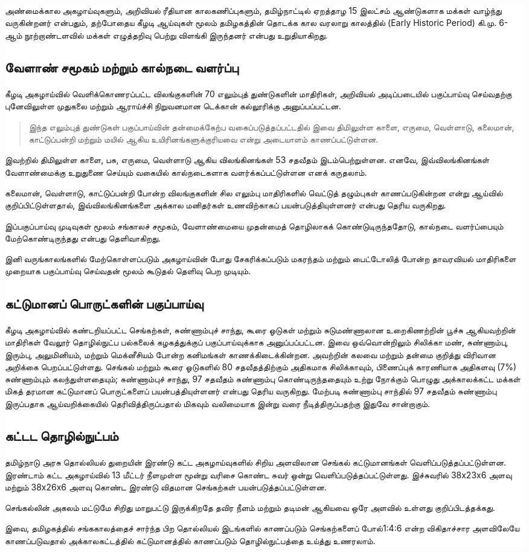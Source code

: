 அண்மைக்கால அகழாய்வுகளும், அறிவியல் ரீதியான காலகணிப்புகளும், தமிழ்நாட்டில் ஏறத்தாழ 15 இலட்சம் ஆண்டுகளாக மக்கள் வாழ்ந்து வருகின்றனர் என்பதும், தற்போதைய கீழடி ஆய்வுகள் மூலம் தமிழகத்தின் தொடக்க கால வரலாறு காலத்தில் (Early Historic Period) கி.மு. 6-ஆம் நூற்றாண்டளவில் மக்கள் எழுத்தறிவு பெற்று விளங்கி இருந்தனர் என்பது உறுதியாகிறது.  
  
## வேளாண்  சமூகம்  மற்றும் கால்நடை  வளர்ப்பு  
  
கீழடி அகழாய்வில் வெளிக்கொணரப்பட்ட விலங்குகளின் 70 எலும்புத் துண்டுகளின் மாதிரிகள், அறிவியல் அடிப்படையில் பகுப்பாய்வு செய்வதற்கு புனேவிலுள்ள முதுகலை மற்றும் ஆராய்ச்சி நிறுவனமான டெக்கான் கல்லூரிக்கு அனுப்பப்பட்டன.  
  
>இந்த எலும்புத் துண்டுகள் பகுப்பாய்வின் தன்மைக்கேற்ப வகைப்படுத்தப்பட்டதில்  இவை திமிலுள்ள காளை, எருமை, வெள்ளாடு, கலைமான், காட்டுப்பன்றி மற்றும் மயில் ஆகிய உயிரினங்களுக்குரியவை  என்று அடையாளம் காணப்பட்டுள்ளன.  
  
இவற்றில் திமிலுள்ள காளை, பசு, எருமை, வெள்ளாடு ஆகிய விலங்கினங்கள் 53 சதவீதம் இடம்பெற்றுள்ளன. எனவே, இவ்விலங்கினங்கள் வேளாண்மைக்கு உறுதுணை செய்யும் வகையில் கால்நடைகளாக வளர்க்கப்பட்டுள்ளன எனக் கருதலாம்.  
  
கலைமான், வெள்ளாடு, காட்டுப்பன்றி போன்ற விலங்குகளின் சில எலும்பு மாதிரிகளில் வெட்டுத் தழும்புகள் காணப்படுகின்றன என்று ஆய்வில் குறிப்பிட்டுள்ளதால்,  இவ்விலங்கினங்களை அக்கால மனிதர்கள் உணவிற்காகப் பயன்படுத்தியுள்ளனர் என்பது தெரிய வருகிறது.  
  
இப்பகுப்பாய்வு முடிவுகள் மூலம் சங்காலச் சமூகம், வேளாண்மையை முதன்மைத் தொழிலாகக் கொண்டுடிருந்ததோடு, கால்நடை வளர்ப்பையும் மேற்கொண்டிருந்தது என்பது தெளிவாகிறது.  
  
இனி வருங்காலங்களில் மேற்கொள்ளப்படும் அகழாய்வின் போது சேகரிக்கப்படும் மகரந்தம் மற்றும் பைட்டோலித் போன்ற தாவரவியல் மாதிரிகளை முறையாக பகுப்பாய்வு செய்வதன் மூலம் கூடுதல் தெளிவு பெற முடியும்.  
  
## கட்டுமானப் பொருட்களின் பகுப்பாய்வு  
  
கீழடி அகழாய்வில் கண்டறியப்பட்ட செங்கற்கள், சுண்ணாம்புச் சாந்து, கூரை ஓடுகள் மற்றும் சுடுமண்ணாலான உறைகிணற்றின் பூச்சு ஆகியவற்றின் மாதிரிகள் வேலூர் தொழில்நுட்ப பல்கலைக் கழகத்துக்குப் பகுப்பாய்வுக்காக அனுப்பப்பட்டன. இவை ஒவ்வொன்றிலும் சிலிக்கா மண், சுண்ணாம்பு, இரும்பு, அலுமினியம், மற்றும் மெக்னீசியம் போன்ற கனிமங்கள் காணக்கிடைக்கின்றன. அவற்றின்  கலவை மற்றும் தன்மை குறித்து விரிவான அறிக்கை பெறப்பட்டுள்ளது. செங்கல் மற்றும் கூரை  ஓடுகளில் 80 சதவீதத்திற்கும் அதிகமாக சிலிக்காவும், பிணைப்புக் காரணியாக அதிகளவு (7%) சுண்ணாம்பும் கலந்துள்ளதையும்; சுண்ணாம்புச் சாந்து, 97 சதவீதம் சுண்ணாம்பு கொண்டிருந்ததையும் உற்று நோக்கும் பொழுது அக்காலக்கட்ட மக்கள் மிகத் தரமான கட்டுமானப் பொருட்களைப் பயன்பத்தியுள்ளனர் என்பது தெரிய வருகிறது. மேற்படி சுண்ணாம்பு சாந்தில் 97 சதவீதம் சுண்ணாம்பு இருப்பதாக ஆய்வறிக்கையில் தெரிவித்திருப்பதால் மிகவும் வலிமையாக இன்று வரை நீடித்திருப்பதற்கு இதுவே சான்றாகும்.  
  
## கட்டட தொழில்நுட்பம்  
  
தமிழ்நாடு அரசு தொல்லியல் துறையின் இரண்டு கட்ட அகழாய்வுகளில் சிறிய அளவிலான செங்கல் கட்டுமானங்கள் வெளிப்படுத்தப்பட்டுள்ளன. இரண்டாம் கட்ட அகழாய்வில் 13 மீட்டர் நீளமுள்ள மூன்று வரிசை கொண்ட சுவர் ஒன்று வெளிப்படுத்தப்பட்டுள்ளது. இச்சுவரில் 38x23x6 அளவு மற்றும் 38x26x6 அளவு கொண்ட இரண்டு விதமான செங்கற்கள் பயன்படுத்தப்பட்டுள்ளன.  
  
 செங்கல்லின் அகலம் மட்டுமே சிறிது மாறுபட்டு இருக்கிறதே தவிர நீளம் மற்றும் தடிமன் ஆகியவை ஒரே அளவில் உள்ளது குறிப்பிடத்தக்கது.  
  
இவை, தமிழகத்தில் சங்ககாலத்தைச் சார்ந்த பிற தொல்லியல் இடங்களில் காணப்படும் செங்கற்களைப் போல்1:4:6 என்ற விகிதாச்சார அளவிலேயே காணப்படுவதால் அக்காலகட்டத்தில் கட்டுமானத்தில் காணப்படும் தொழில்நுட்பத்தை உய்த்து உணரலாம்.  
  